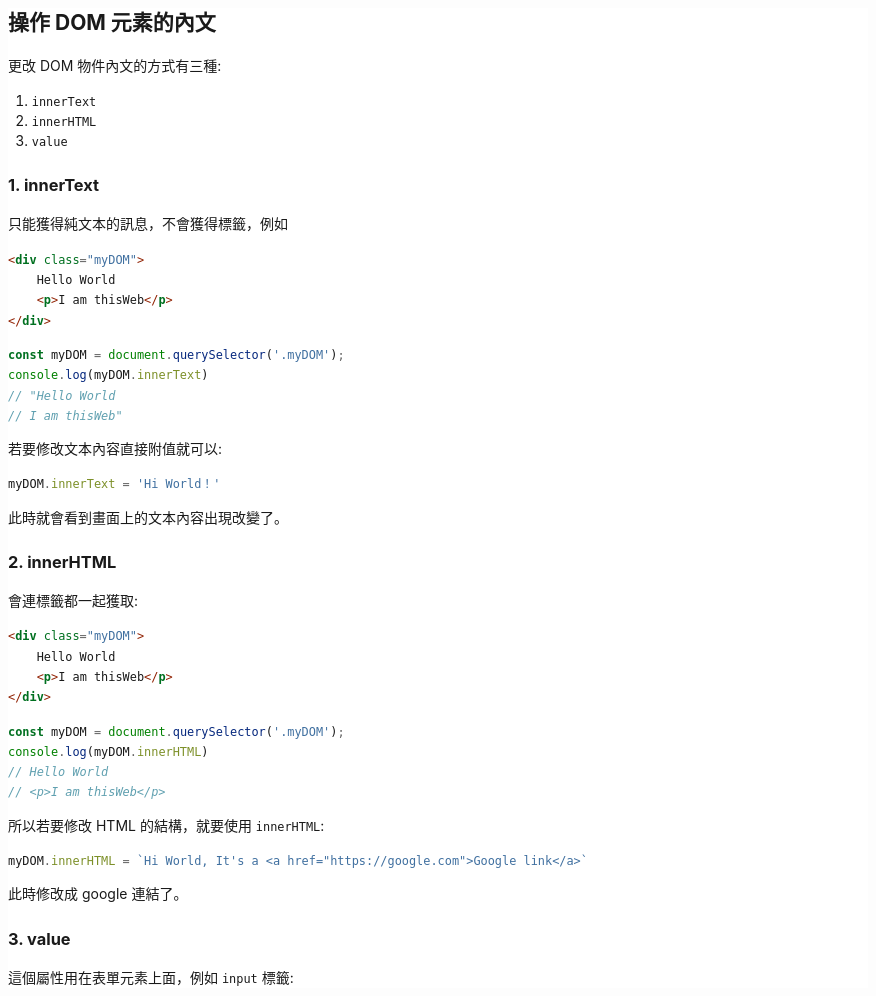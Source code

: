 ## 操作 DOM 元素的內文
更改 DOM 物件內文的方式有三種:
1. `innerText`
2. `innerHTML`
3. `value`

### 1. innerText
只能獲得純文本的訊息，不會獲得標籤，例如
```html
<div class="myDOM">
	Hello World
	<p>I am thisWeb</p>
</div>
```
```js
const myDOM = document.querySelector('.myDOM');
console.log(myDOM.innerText)
// "Hello World
// I am thisWeb"
```

若要修改文本內容直接附值就可以:

```js
myDOM.innerText = 'Hi World！'
```
此時就會看到畫面上的文本內容出現改變了。

### 2. innerHTML
會連標籤都一起獲取:
```html
<div class="myDOM">
	Hello World
	<p>I am thisWeb</p>
</div>
```

```js
const myDOM = document.querySelector('.myDOM');
console.log(myDOM.innerHTML)
// Hello World
// <p>I am thisWeb</p>
```

所以若要修改 HTML 的結構，就要使用 `innerHTML`:

```js
myDOM.innerHTML = `Hi World, It's a <a href="https://google.com">Google link</a>`
```
此時修改成 google 連結了。

### 3. value
這個屬性用在表單元素上面，例如 `input` 標籤:
